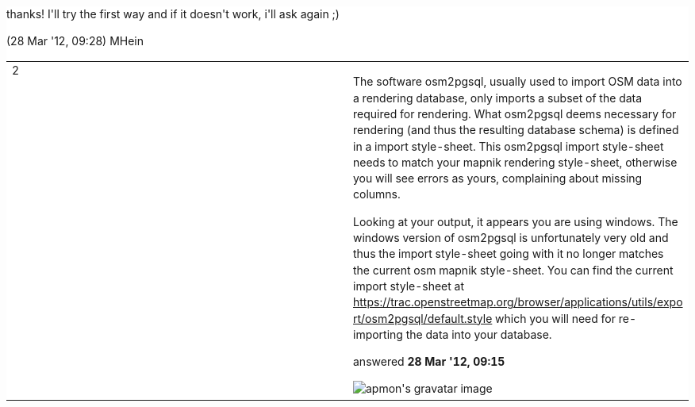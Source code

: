 &#10;</div>
<div class="comment-text">
<p>thanks! I'll try the first way and if it doesn't work, i'll ask again ;)</p>
</div>
<div id="comment-11546-info" class="comment-info">
<span class="comment-age">(28 Mar '12, 09:28)</span> <span class="comment-user userinfo">MHein</span>
</div>
</div>
</div>
<div id="comment-tools-11544" class="comment-tools">
&#10;</div>
<div class="clear">
&#10;</div>
<div id="comment-11544-form-container" class="comment-form-container">
&#10;</div>
<div class="clear">
&#10;</div>
</div></td>
</tr>
</tbody>
</table>

</div>

<span id="11545"></span>

<div id="answer-container-11545" class="answer">

<table style="width:100%;">
<colgroup>
<col style="width: 50%" />
<col style="width: 50%" />
</colgroup>
<tbody>
<tr>
<td style="width: 30px; vertical-align: top"><div class="vote-buttons">
<span id="post-11545-upvote" class="ajax-command post-vote up" rel="nofollow" title="I like this post (click again to cancel)"> </span>
<div id="post-11545-score" class="post-score" title="current number of votes">
2
</div>
<span id="post-11545-downvote" class="ajax-command post-vote down" rel="nofollow" title="I dont like this post (click again to cancel)"> </span>
</div></td>
<td><div class="item-right">
<div class="answer-body">
<p>The software osm2pgsql, usually used to import OSM data into a rendering database, only imports a subset of the data required for rendering. What osm2pgsql deems necessary for rendering (and thus the resulting database schema) is defined in a import style-sheet. This osm2pgsql import style-sheet needs to match your mapnik rendering style-sheet, otherwise you will see errors as yours, complaining about missing columns.</p>
<p>Looking at your output, it appears you are using windows. The windows version of osm2pgsql is unfortunately very old and thus the import style-sheet going with it no longer matches the current osm mapnik style-sheet. You can find the current import style-sheet at <a href="https://trac.openstreetmap.org/browser/applications/utils/export/osm2pgsql/default.style">https://trac.openstreetmap.org/browser/applications/utils/export/osm2pgsql/default.style</a> which you will need for re-importing the data into your database.</p>
</div>
<div class="answer-controls post-controls">
&#10;</div>
<div class="post-update-info-container">
<div class="post-update-info post-update-info-user">
<p>answered <strong>28 Mar '12, 09:15</strong></p>
<img src="https://secure.gravatar.com/avatar/32c974c4ca8b246698c2b82c64924da5?s=32&amp;d=identicon&amp;r=g" class="gravatar" width="32" height="32" alt="apmon&#39;s gravatar image" />